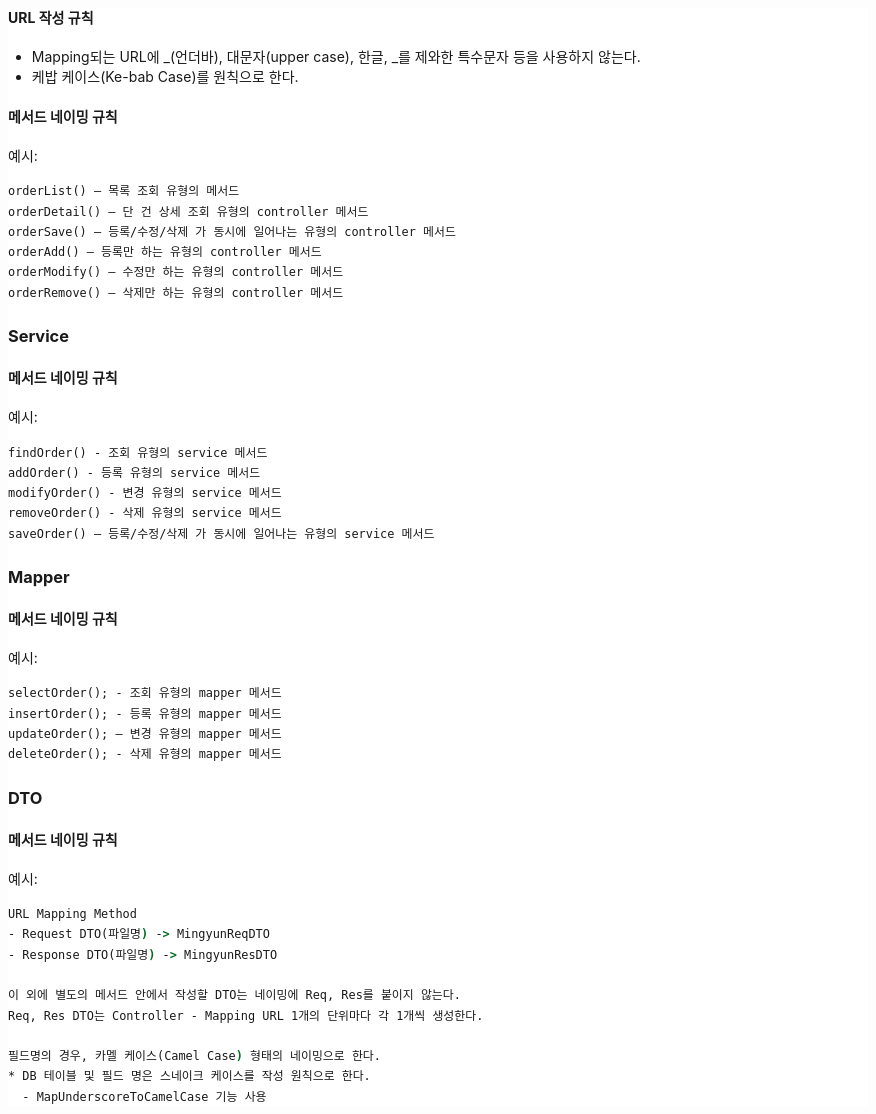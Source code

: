 #### URL 작성 규칙
- Mapping되는 URL에 _(언더바), 대문자(upper case), 한글, _를 제와한 특수문자 등을 사용하지 않는다.
- 케밥 케이스(Ke-bab Case)를 원칙으로 한다.

#### 메서드 네이밍 규칙
예시:
```cmd
orderList() – 목록 조회 유형의 메서드
orderDetail() – 단 건 상세 조회 유형의 controller 메서드
orderSave() – 등록/수정/삭제 가 동시에 일어나는 유형의 controller 메서드
orderAdd() – 등록만 하는 유형의 controller 메서드
orderModify() – 수정만 하는 유형의 controller 메서드
orderRemove() – 삭제만 하는 유형의 controller 메서드
```

### Service
#### 메서드 네이밍 규칙
예시:
```cmd
findOrder() - 조회 유형의 service 메서드
addOrder() - 등록 유형의 service 메서드
modifyOrder() - 변경 유형의 service 메서드
removeOrder() - 삭제 유형의 service 메서드
saveOrder() – 등록/수정/삭제 가 동시에 일어나는 유형의 service 메서드
```

### Mapper
#### 메서드 네이밍 규칙
예시:
```cmd
selectOrder(); - 조회 유형의 mapper 메서드
insertOrder(); - 등록 유형의 mapper 메서드
updateOrder(); – 변경 유형의 mapper 메서드
deleteOrder(); - 삭제 유형의 mapper 메서드
```

### DTO
#### 메서드 네이밍 규칙
예시:
```cmd
URL Mapping Method
- Request DTO(파일명) -> MingyunReqDTO
- Response DTO(파일명) -> MingyunResDTO

이 외에 별도의 메서드 안에서 작성할 DTO는 네이밍에 Req, Res를 붙이지 않는다.
Req, Res DTO는 Controller - Mapping URL 1개의 단위마다 각 1개씩 생성한다.

필드명의 경우, 카멜 케이스(Camel Case) 형태의 네이밍으로 한다.
* DB 테이블 및 필드 명은 스네이크 케이스를 작성 원칙으로 한다.
  - MapUnderscoreToCamelCase 기능 사용
```